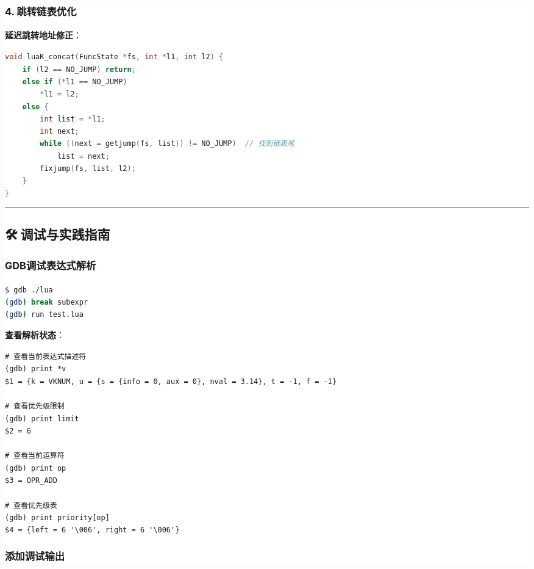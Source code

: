 ### 4. 跳转链表优化

**延迟跳转地址修正**：

```c
void luaK_concat(FuncState *fs, int *l1, int l2) {
    if (l2 == NO_JUMP) return;
    else if (*l1 == NO_JUMP)
        *l1 = l2;
    else {
        int list = *l1;
        int next;
        while ((next = getjump(fs, list)) != NO_JUMP)  // 找到链表尾
            list = next;
        fixjump(fs, list, l2);
    }
}
```

---

## 🛠️ 调试与实践指南

### GDB调试表达式解析

```bash
$ gdb ./lua
(gdb) break subexpr
(gdb) run test.lua
```

**查看解析状态**：

```gdb
# 查看当前表达式描述符
(gdb) print *v
$1 = {k = VKNUM, u = {s = {info = 0, aux = 0}, nval = 3.14}, t = -1, f = -1}

# 查看优先级限制
(gdb) print limit
$2 = 6

# 查看当前运算符
(gdb) print op
$3 = OPR_ADD

# 查看优先级表
(gdb) print priority[op]
$4 = {left = 6 '\006', right = 6 '\006'}
```

### 添加调试输出
